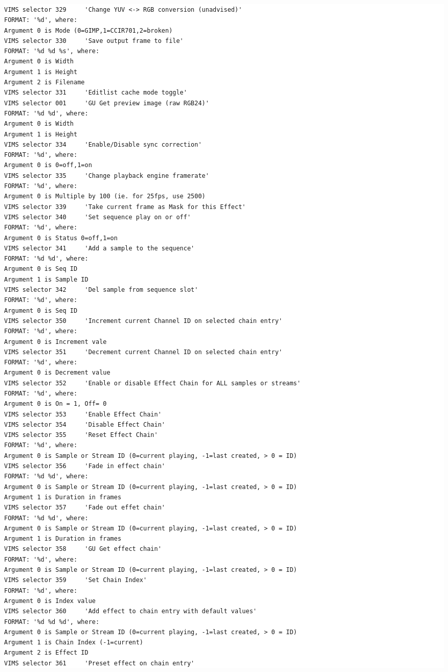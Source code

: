     VIMS selector 329     'Change YUV <-> RGB conversion (unadvised)'  
    FORMAT: '%d', where:  
    Argument 0 is Mode (0=GIMP,1=CCIR701,2=broken)  
    VIMS selector 330     'Save output frame to file'  
    FORMAT: '%d %d %s', where:  
    Argument 0 is Width  
    Argument 1 is Height  
    Argument 2 is Filename  
    VIMS selector 331     'Editlist cache mode toggle'  
    VIMS selector 001     'GU Get preview image (raw RGB24)'  
    FORMAT: '%d %d', where:  
    Argument 0 is Width  
    Argument 1 is Height  
    VIMS selector 334     'Enable/Disable sync correction'  
    FORMAT: '%d', where:  
    Argument 0 is 0=off,1=on  
    VIMS selector 335     'Change playback engine framerate'  
    FORMAT: '%d', where:  
    Argument 0 is Multiple by 100 (ie. for 25fps, use 2500)  
    VIMS selector 339     'Take current frame as Mask for this Effect'  
    VIMS selector 340     'Set sequence play on or off'  
    FORMAT: '%d', where:  
    Argument 0 is Status 0=off,1=on  
    VIMS selector 341     'Add a sample to the sequence'  
    FORMAT: '%d %d', where:  
    Argument 0 is Seq ID  
    Argument 1 is Sample ID  
    VIMS selector 342     'Del sample from sequence slot'  
    FORMAT: '%d', where:  
    Argument 0 is Seq ID  
    VIMS selector 350     'Increment current Channel ID on selected chain entry'  
    FORMAT: '%d', where:  
    Argument 0 is Increment vale  
    VIMS selector 351     'Decrement current Channel ID on selected chain entry'  
    FORMAT: '%d', where:  
    Argument 0 is Decrement value  
    VIMS selector 352     'Enable or disable Effect Chain for ALL samples or streams'  
    FORMAT: '%d', where:  
    Argument 0 is On = 1, Off= 0  
    VIMS selector 353     'Enable Effect Chain'  
    VIMS selector 354     'Disable Effect Chain'  
    VIMS selector 355     'Reset Effect Chain'  
    FORMAT: '%d', where:  
    Argument 0 is Sample or Stream ID (0=current playing, -1=last created, > 0 = ID)  
    VIMS selector 356     'Fade in effect chain'  
    FORMAT: '%d %d', where:  
    Argument 0 is Sample or Stream ID (0=current playing, -1=last created, > 0 = ID)  
    Argument 1 is Duration in frames  
    VIMS selector 357     'Fade out effet chain'  
    FORMAT: '%d %d', where:  
    Argument 0 is Sample or Stream ID (0=current playing, -1=last created, > 0 = ID)  
    Argument 1 is Duration in frames  
    VIMS selector 358     'GU Get effect chain'  
    FORMAT: '%d', where:  
    Argument 0 is Sample or Stream ID (0=current playing, -1=last created, > 0 = ID)  
    VIMS selector 359     'Set Chain Index'  
    FORMAT: '%d', where:  
    Argument 0 is Index value  
    VIMS selector 360     'Add effect to chain entry with default values'  
    FORMAT: '%d %d %d', where:  
    Argument 0 is Sample or Stream ID (0=current playing, -1=last created, > 0 = ID)  
    Argument 1 is Chain Index (-1=current)  
    Argument 2 is Effect ID  
    VIMS selector 361     'Preset effect on chain entry'  